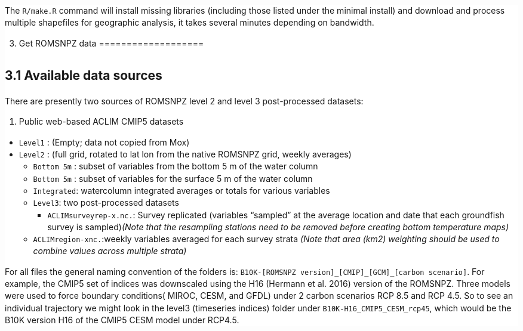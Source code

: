 The `R/make.R` command will install missing libraries (including those
listed under the minimal install) and download and process multiple
shapefiles for geographic analysis, it takes several minutes depending
on bandwidth.


























3. Get ROMSNPZ data
===================

3.1 Available data sources
--------------------------

There are presently two sources of ROMSNPZ level 2 and level 3
post-processed datasets:

1.  Public web-based ACLIM CMIP5 datasets

-   `Level1` : (Empty; data not copied from Mox)
-   `Level2` : (full grid, rotated to lat lon from the native ROMSNPZ
    grid, weekly averages)
    -   `Bottom 5m` : subset of variables from the bottom 5 m of the
        water column
    -   `Bottom 5m` : subset of variables for the surface 5 m of the
        water column
    -   `Integrated`: watercolumn integrated averages or totals for
        various variables
    -   `Level3`: two post-processed datasets
        -   `ACLIMsurveyrep-x.nc.`: Survey replicated (variables
            “sampled” at the average location and date that each
            groundfish survey is sampled)*(Note that the resampling
            stations need to be removed before creating bottom
            temperature maps)*  
    -   `ACLIMregion-xnc.`:weekly variables averaged for each survey
        strata *(Note that area (km2) weighting should be used to
        combine values across multiple strata)*

For all files the general naming convention of the folders is:
`B10K-[ROMSNPZ version]_[CMIP]_[GCM]_[carbon scenario]`. For example,
the CMIP5 set of indices was downscaled using the H16 (Hermann et
al. 2016) version of the ROMSNPZ. Three models were used to force
boundary conditions( MIROC, CESM, and GFDL) under 2 carbon scenarios RCP
8.5 and RCP 4.5. So to see an individual trajectory we might look in the
level3 (timeseries indices) folder under `B10K-H16_CMIP5_CESM_rcp45`,
which would be the B10K version H16 of the CMIP5 CESM model under
RCP4.5.

